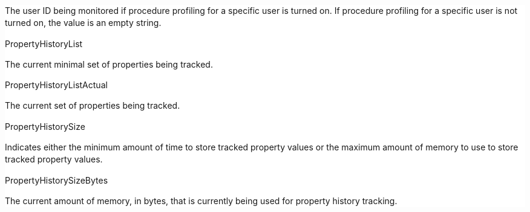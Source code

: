 </td>
<td valign="top">

The user ID being monitored if procedure profiling for a specific user is turned on. If procedure profiling for a specific user is not turned on, the value is an empty string.

</td>
</tr>
<tr>
<td valign="top">

PropertyHistoryList

</td>
<td valign="top">

The current minimal set of properties being tracked.

</td>
</tr>
<tr>
<td valign="top">

PropertyHistoryListActual

</td>
<td valign="top">

The current set of properties being tracked.

</td>
</tr>
<tr>
<td valign="top">

PropertyHistorySize

</td>
<td valign="top">

Indicates either the minimum amount of time to store tracked property values or the maximum amount of memory to use to store tracked property values.

</td>
</tr>
<tr>
<td valign="top">

PropertyHistorySizeBytes

</td>
<td valign="top">

The current amount of memory, in bytes, that is currently being used for property history tracking.

</td>
</tr>
<tr>
<td valign="top">
